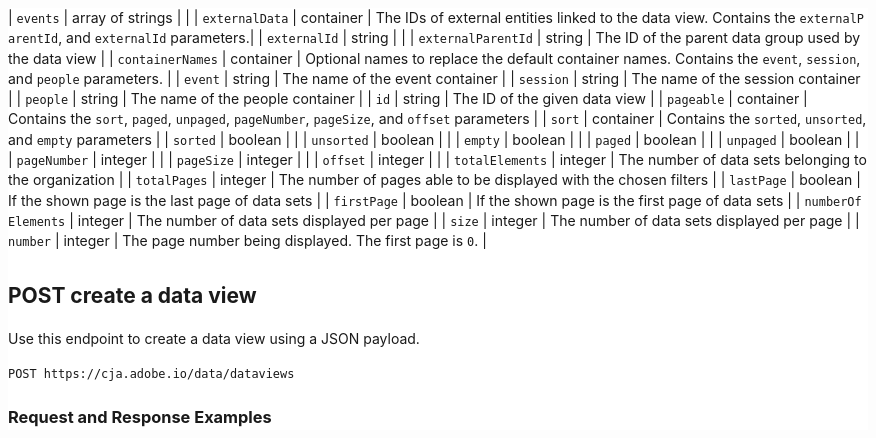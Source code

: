 | `events` | array of strings |  |
| `externalData` | container | The IDs of external entities linked to the data view. Contains the `externalParentId`, and `externalId` parameters.|
| `externalId` | string |  |
| `externalParentId` | string | The ID of the parent data group used by the data view |
| `containerNames` | container | Optional names to replace the default container names. Contains the `event`, `session`, and `people` parameters. |
| `event` | string | The name of the event container |
| `session` | string | The name of the session container |
| `people` | string | The name of the people container |
| `id` | string | The ID of the given data view |
| `pageable` | container | Contains the `sort`, `paged`, `unpaged`, `pageNumber`, `pageSize`, and `offset` parameters |
| `sort` | container | Contains the `sorted`, `unsorted`, and `empty` parameters |
| `sorted` | boolean |  |
| `unsorted` | boolean |  |
| `empty` | boolean |  |
| `paged` | boolean |  |
| `unpaged` | boolean |  |
| `pageNumber` | integer |  |
| `pageSize` | integer |  |
| `offset` | integer |  |
| `totalElements` | integer | The number of data sets belonging to the organization |
| `totalPages` | integer | The number of pages able to be displayed with the chosen filters |
| `lastPage` | boolean | If the shown page is the last page of data sets |
| `firstPage` | boolean | If the shown page is the first page of data sets |
| `numberOfElements` | integer | The number of data sets displayed per page |
| `size` | integer | The number of data sets displayed per page |
| `number` | integer | The page number being displayed. The first page is `0`. |

## POST create a data view

Use this endpoint to create a data view using a JSON payload.

`POST https://cja.adobe.io/data/dataviews`

### Request and Response Examples
